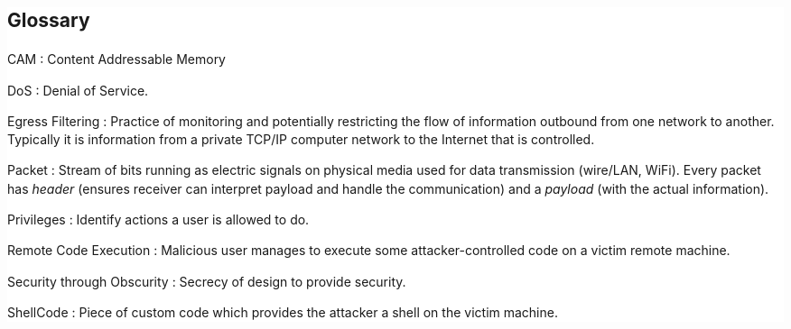 ## Glossary



CAM
: Content Addressable Memory

DoS
: Denial of Service.

Egress Filtering
: Practice of monitoring and potentially restricting the flow of information outbound from one network to another. Typically it is information from a private TCP/IP computer network to the Internet that is controlled.

Packet
: Stream of bits running as electric signals on physical media used for data transmission (wire/LAN, WiFi). Every packet has *header* (ensures receiver can interpret payload and handle the communication) and a *payload* (with the actual information).

Privileges
: Identify actions a user is allowed to do.

Remote Code Execution
: Malicious user manages to execute some attacker-controlled code on a victim remote machine.

Security through Obscurity
: Secrecy of design to provide security.

ShellCode
: Piece of custom code which provides the attacker a shell on the victim machine.
